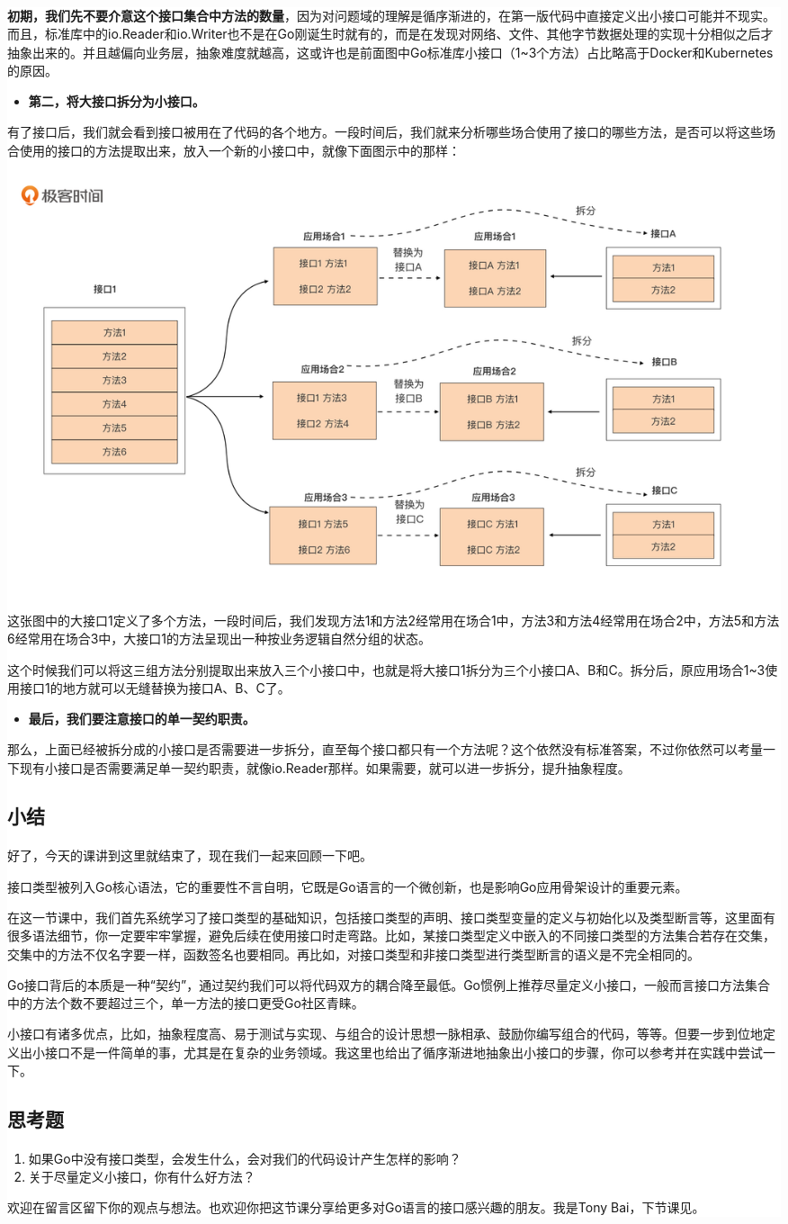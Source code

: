 **初期，我们先不要介意这个接口集合中方法的数量**，因为对问题域的理解是循序渐进的，在第一版代码中直接定义出小接口可能并不现实。而且，标准库中的io.Reader和io.Writer也不是在Go刚诞生时就有的，而是在发现对网络、文件、其他字节数据处理的实现十分相似之后才抽象出来的。并且越偏向业务层，抽象难度就越高，这或许也是前面图中Go标准库小接口（1~3个方法）占比略高于Docker和Kubernetes的原因。

- **第二，将大接口拆分为小接口。**

有了接口后，我们就会看到接口被用在了代码的各个地方。一段时间后，我们就来分析哪些场合使用了接口的哪些方法，是否可以将这些场合使用的接口的方法提取出来，放入一个新的小接口中，就像下面图示中的那样：

![](images/471952/c9a7e97533477e4293ba2yy1e0a56451.jpg)

这张图中的大接口1定义了多个方法，一段时间后，我们发现方法1和方法2经常用在场合1中，方法3和方法4经常用在场合2中，方法5和方法6经常用在场合3中，大接口1的方法呈现出一种按业务逻辑自然分组的状态。

这个时候我们可以将这三组方法分别提取出来放入三个小接口中，也就是将大接口1拆分为三个小接口A、B和C。拆分后，原应用场合1~3使用接口1的地方就可以无缝替换为接口A、B、C了。

- **最后，我们要注意接口的单一契约职责。**

那么，上面已经被拆分成的小接口是否需要进一步拆分，直至每个接口都只有一个方法呢？这个依然没有标准答案，不过你依然可以考量一下现有小接口是否需要满足单一契约职责，就像io.Reader那样。如果需要，就可以进一步拆分，提升抽象程度。

## 小结

好了，今天的课讲到这里就结束了，现在我们一起来回顾一下吧。

接口类型被列入Go核心语法，它的重要性不言自明，它既是Go语言的一个微创新，也是影响Go应用骨架设计的重要元素。

在这一节课中，我们首先系统学习了接口类型的基础知识，包括接口类型的声明、接口类型变量的定义与初始化以及类型断言等，这里面有很多语法细节，你一定要牢牢掌握，避免后续在使用接口时走弯路。比如，某接口类型定义中嵌入的不同接口类型的方法集合若存在交集，交集中的方法不仅名字要一样，函数签名也要相同。再比如，对接口类型和非接口类型进行类型断言的语义是不完全相同的。

Go接口背后的本质是一种“契约”，通过契约我们可以将代码双方的耦合降至最低。Go惯例上推荐尽量定义小接口，一般而言接口方法集合中的方法个数不要超过三个，单一方法的接口更受Go社区青睐。

小接口有诸多优点，比如，抽象程度高、易于测试与实现、与组合的设计思想一脉相承、鼓励你编写组合的代码，等等。但要一步到位地定义出小接口不是一件简单的事，尤其是在复杂的业务领域。我这里也给出了循序渐进地抽象出小接口的步骤，你可以参考并在实践中尝试一下。

## 思考题

1. 如果Go中没有接口类型，会发生什么，会对我们的代码设计产生怎样的影响？
2. 关于尽量定义小接口，你有什么好方法？

欢迎在留言区留下你的观点与想法。也欢迎你把这节课分享给更多对Go语言的接口感兴趣的朋友。我是Tony Bai，下节课见。